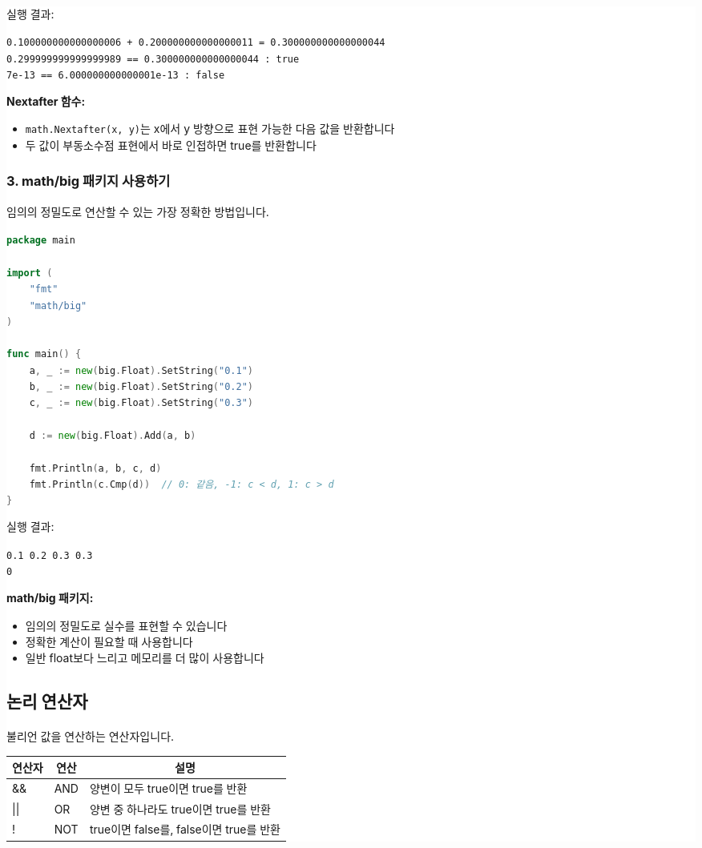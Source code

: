 실행 결과:

```bash
0.100000000000000006 + 0.200000000000000011 = 0.300000000000000044
0.299999999999999989 == 0.300000000000000044 : true
7e-13 == 6.000000000000001e-13 : false
```

**Nextafter 함수:**
- `math.Nextafter(x, y)`는 x에서 y 방향으로 표현 가능한 다음 값을 반환합니다
- 두 값이 부동소수점 표현에서 바로 인접하면 true를 반환합니다

### 3. math/big 패키지 사용하기

임의의 정밀도로 연산할 수 있는 가장 정확한 방법입니다.

```go
package main

import (
	"fmt"
	"math/big"
)

func main() {
	a, _ := new(big.Float).SetString("0.1")
	b, _ := new(big.Float).SetString("0.2")
	c, _ := new(big.Float).SetString("0.3")

	d := new(big.Float).Add(a, b)

	fmt.Println(a, b, c, d)
	fmt.Println(c.Cmp(d))  // 0: 같음, -1: c < d, 1: c > d
}
```

실행 결과:

```bash
0.1 0.2 0.3 0.3
0
```

**math/big 패키지:**
- 임의의 정밀도로 실수를 표현할 수 있습니다
- 정확한 계산이 필요할 때 사용합니다
- 일반 float보다 느리고 메모리를 더 많이 사용합니다

## 논리 연산자

불리언 값을 연산하는 연산자입니다.

| 연산자 | 연산 | 설명 |
| ---- | ---- | ---- |
| && | AND | 양변이 모두 true이면 true를 반환 |
| \|\| | OR | 양변 중 하나라도 true이면 true를 반환 |
| ! | NOT | true이면 false를, false이면 true를 반환 |
